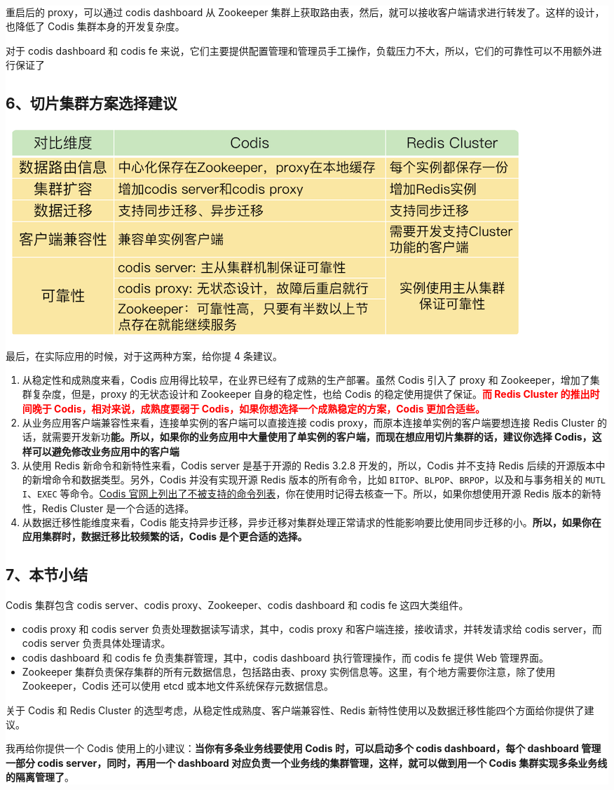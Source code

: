 重启后的 proxy，可以通过 codis dashboard 从 Zookeeper 集群上获取路由表，然后，就可以接收客户端请求进行转发了。这样的设计，也降低了 Codis 集群本身的开发复杂度。

对于 codis dashboard 和 codis fe 来说，它们主要提供配置管理和管理员手工操作，负载压力不大，所以，它们的可靠性可以不用额外进行保证了

## **6、切片集群方案选择建议**

![Alt Image Text](../images/chap7_3_7.png "Body image")

最后，在实际应用的时候，对于这两种方案，给你提 4 条建议。

1. 从稳定性和成熟度来看，Codis 应用得比较早，在业界已经有了成熟的生产部署。虽然 Codis 引入了 proxy 和 Zookeeper，增加了集群复杂度，但是，proxy 的无状态设计和 Zookeeper 自身的稳定性，也给 Codis 的稳定使用提供了保证。**<span style="color:red">而 Redis Cluster 的推出时间晚于 Codis，相对来说，成熟度要弱于 Codis，如果你想选择一个成熟稳定的方案，Codis 更加合适些。</span>**
2. 从业务应用客户端兼容性来看，连接单实例的客户端可以直接连接 codis proxy，而原本连接单实例的客户端要想连接 Redis Cluster 的话，就需要开发新功**能。所以，如果你的业务应用中大量使用了单实例的客户端，而现在想应用切片集群的话，建议你选择 Codis，这样可以避免修改业务应用中的客户端**
3. 从使用 Redis 新命令和新特性来看，Codis server 是基于开源的 Redis 3.2.8 开发的，所以，Codis 并不支持 Redis 后续的开源版本中的新增命令和数据类型。另外，Codis 并没有实现开源 Redis 版本的所有命令，比如 `BITOP`、`BLPOP`、`BRPOP`，以及和与事务相关的 `MUTLI`、`EXEC` 等命令。[Codis 官网上列出了不被支持的命令列表](https://github.com/CodisLabs/codis/blob/release3.2/doc/unsupported_cmds.md)，你在使用时记得去核查一下。所以，如果你想使用开源 Redis 版本的新特性，Redis Cluster 是一个合适的选择。
4. 从数据迁移性能维度来看，Codis 能支持异步迁移，异步迁移对集群处理正常请求的性能影响要比使用同步迁移的小。**所以，如果你在应用集群时，数据迁移比较频繁的话，Codis 是个更合适的选择。**

## **7、本节小结**

Codis 集群包含 codis server、codis proxy、Zookeeper、codis dashboard 和 codis fe 这四大类组件。

* codis proxy 和 codis server 负责处理数据读写请求，其中，codis proxy 和客户端连接，接收请求，并转发请求给 codis server，而 codis server 负责具体处理请求。
* codis dashboard 和 codis fe 负责集群管理，其中，codis dashboard 执行管理操作，而 codis fe 提供 Web 管理界面。
* Zookeeper 集群负责保存集群的所有元数据信息，包括路由表、proxy 实例信息等。这里，有个地方需要你注意，除了使用 Zookeeper，Codis 还可以使用 etcd 或本地文件系统保存元数据信息。

关于 Codis 和 Redis Cluster 的选型考虑，从稳定性成熟度、客户端兼容性、Redis 新特性使用以及数据迁移性能四个方面给你提供了建议。

我再给你提供一个 Codis 使用上的小建议：**当你有多条业务线要使用 Codis 时，可以启动多个 codis dashboard，每个 dashboard 管理一部分 codis server，同时，再用一个 dashboard 对应负责一个业务线的集群管理，这样，就可以做到用一个 Codis 集群实现多条业务线的隔离管理了**。